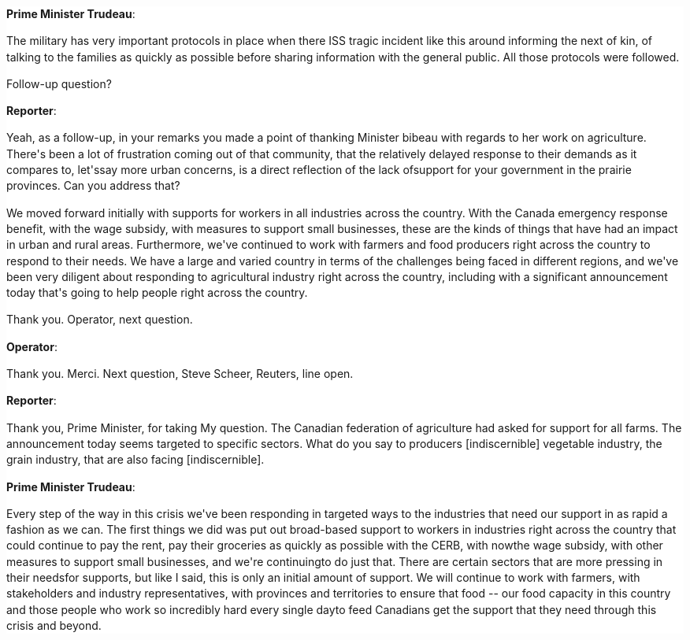 

**Prime Minister Trudeau**:

The military has very important protocols in place when there ISS tragic incident like this around informing the next of kin, of talking to the families as quickly as possible before sharing information with the general public.
All those protocols were followed.



Follow-up question?



**Reporter**:

Yeah, as a follow-up, in your remarks you made a point of thanking Minister bibeau with regards to her work on agriculture.
There's been a lot of frustration coming out of that community, that the relatively delayed response to their demands as it compares to, let'ssay more urban concerns, is a direct reflection of the lack ofsupport for your government in the prairie provinces.
Can you address that?



We moved forward initially with supports for workers in all industries across the country.
With the Canada emergency response benefit, with the wage subsidy, with measures to support small businesses, these are the kinds of things that have had an impact in urban and rural areas.
Furthermore, we've continued to work with farmers and food producers right across the country to respond to their needs.
We have a large and varied country in terms of the challenges being faced in different regions, and we've been very diligent about responding to agricultural industry right across the country, including with a significant announcement today that's going to help people right across the country.



Thank you.
Operator, next question.



**Operator**:

Thank you.
Merci.
Next question, Steve Scheer, Reuters, line open.



**Reporter**:

Thank you, Prime Minister, for taking My question.
The Canadian federation of agriculture had asked for support for all farms.
The announcement today seems targeted to specific sectors.
What do you say to producers [indiscernible] vegetable industry, the grain industry, that are also facing [indiscernible].



**Prime Minister Trudeau**:

Every step of the way in this crisis we've been responding in targeted ways to the industries that need our support in as rapid a fashion as we can.
The first things we did was put out broad-based support to workers in industries right across the country that could continue to pay the rent, pay their groceries as quickly as possible with the CERB, with nowthe wage subsidy, with other measures to support small businesses, and we're continuingto do just that.
There are certain sectors that are more pressing in their needsfor supports, but like I said, this is only an initial amount of support.
We will continue to work with farmers, with stakeholders and industry representatives, with provinces and territories to ensure that food -- our food capacity in this country and those people who work so incredibly hard every single dayto feed Canadians get the support that they need through this crisis and beyond.
